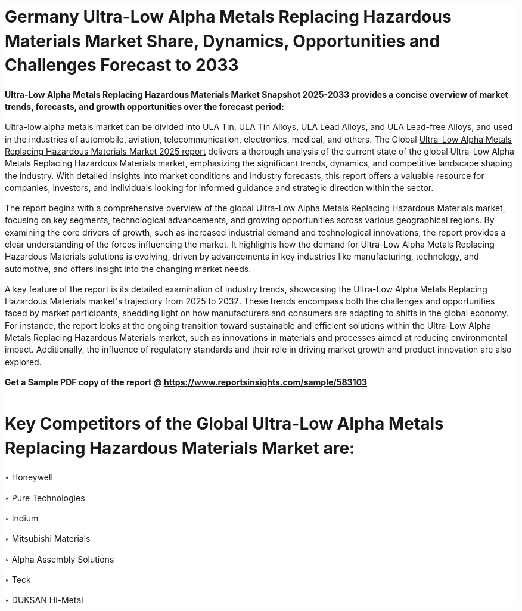 # Germany Ultra-Low Alpha Metals Replacing Hazardous Materials Market Share, Dynamics, Opportunities and Challenges Forecast to 2033

<strong>Ultra-Low Alpha Metals Replacing Hazardous Materials Market Snapshot 2025-2033 provides a concise overview of market trends, forecasts, and growth opportunities over the forecast period:</strong>

Ultra-low alpha metals market can be divided into ULA Tin, ULA Tin Alloys, ULA Lead Alloys, and ULA Lead-free Alloys, and used in the industries of automobile, aviation, telecommunication, electronics, medical, and others. The Global <a href=https://www.reportsinsights.com/sample/583103>Ultra-Low Alpha Metals Replacing Hazardous Materials Market 2025 report</a> delivers a thorough analysis of the current state of the global Ultra-Low Alpha Metals Replacing Hazardous Materials market, emphasizing the significant trends, dynamics, and competitive landscape shaping the industry. With detailed insights into market conditions and industry forecasts, this report offers a valuable resource for companies, investors, and individuals looking for informed guidance and strategic direction within the sector.

The report begins with a comprehensive overview of the global Ultra-Low Alpha Metals Replacing Hazardous Materials market, focusing on key segments, technological advancements, and growing opportunities across various geographical regions. By examining the core drivers of growth, such as increased industrial demand and technological innovations, the report provides a clear understanding of the forces influencing the market. It highlights how the demand for Ultra-Low Alpha Metals Replacing Hazardous Materials solutions is evolving, driven by advancements in key industries like manufacturing, technology, and automotive, and offers insight into the changing market needs.

A key feature of the report is its detailed examination of industry trends, showcasing the Ultra-Low Alpha Metals Replacing Hazardous Materials market's trajectory from 2025 to 2032. These trends encompass both the challenges and opportunities faced by market participants, shedding light on how manufacturers and consumers are adapting to shifts in the global economy. For instance, the report looks at the ongoing transition toward sustainable and efficient solutions within the Ultra-Low Alpha Metals Replacing Hazardous Materials market, such as innovations in materials and processes aimed at reducing environmental impact. Additionally, the influence of regulatory standards and their role in driving market growth and product innovation are also explored.

<strong>Get a Sample PDF copy of the report @ <a href=https://www.reportsinsights.com/sample/583103>https://www.reportsinsights.com/sample/583103</a></strong>

# <strong>Key Competitors of the Global Ultra-Low Alpha Metals Replacing Hazardous Materials Market are:</strong>

‣ Honeywell

‣ Pure Technologies

‣ Indium

‣ Mitsubishi Materials

‣ Alpha Assembly Solutions

‣ Teck

‣ DUKSAN Hi-Metal
